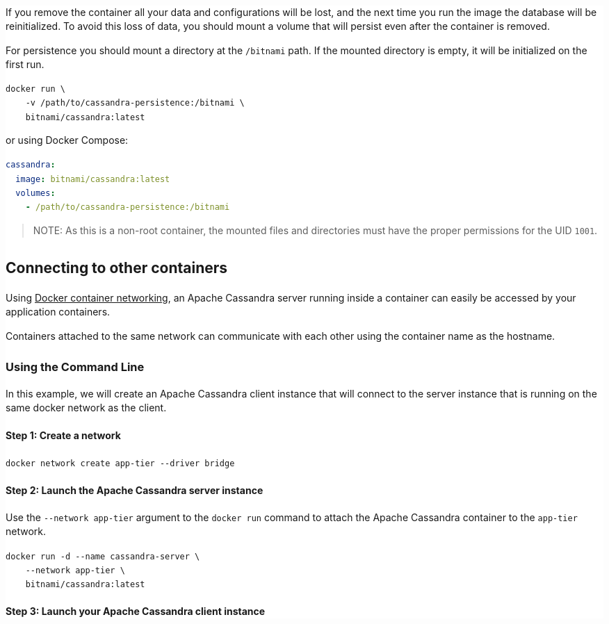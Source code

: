 If you remove the container all your data and configurations will be lost, and the next time you run the image the database will be reinitialized. To avoid this loss of data, you should mount a volume that will persist even after the container is removed.

For persistence you should mount a directory at the `/bitnami` path. If the mounted directory is empty, it will be initialized on the first run.

```console
docker run \
    -v /path/to/cassandra-persistence:/bitnami \
    bitnami/cassandra:latest
```

or using Docker Compose:

```yaml
cassandra:
  image: bitnami/cassandra:latest
  volumes:
    - /path/to/cassandra-persistence:/bitnami
```

> NOTE: As this is a non-root container, the mounted files and directories must have the proper permissions for the UID `1001`.

## Connecting to other containers

Using [Docker container networking](https://docs.docker.com/engine/userguide/networking/), an Apache Cassandra server running inside a container can easily be accessed by your application containers.

Containers attached to the same network can communicate with each other using the container name as the hostname.

### Using the Command Line

In this example, we will create an Apache Cassandra client instance that will connect to the server instance that is running on the same docker network as the client.

#### Step 1: Create a network

```console
docker network create app-tier --driver bridge
```

#### Step 2: Launch the Apache Cassandra server instance

Use the `--network app-tier` argument to the `docker run` command to attach the Apache Cassandra container to the `app-tier` network.

```console
docker run -d --name cassandra-server \
    --network app-tier \
    bitnami/cassandra:latest
```

#### Step 3: Launch your Apache Cassandra client instance
